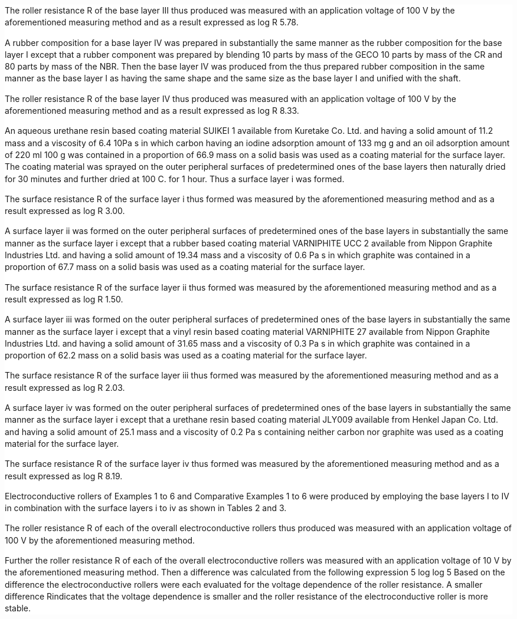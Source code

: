 The roller resistance R of the base layer III thus produced was measured with an application voltage of 100 V by the aforementioned measuring method and as a result expressed as log R 5.78.

A rubber composition for a base layer IV was prepared in substantially the same manner as the rubber composition for the base layer I except that a rubber component was prepared by blending 10 parts by mass of the GECO 10 parts by mass of the CR and 80 parts by mass of the NBR. Then the base layer IV was produced from the thus prepared rubber composition in the same manner as the base layer I as having the same shape and the same size as the base layer I and unified with the shaft.

The roller resistance R of the base layer IV thus produced was measured with an application voltage of 100 V by the aforementioned measuring method and as a result expressed as log R 8.33.

An aqueous urethane resin based coating material SUIKEI 1 available from Kuretake Co. Ltd. and having a solid amount of 11.2 mass and a viscosity of 6.4 10Pa s in which carbon having an iodine adsorption amount of 133 mg g and an oil adsorption amount of 220 ml 100 g was contained in a proportion of 66.9 mass on a solid basis was used as a coating material for the surface layer. The coating material was sprayed on the outer peripheral surfaces of predetermined ones of the base layers then naturally dried for 30 minutes and further dried at 100 C. for 1 hour. Thus a surface layer i was formed.

The surface resistance R of the surface layer i thus formed was measured by the aforementioned measuring method and as a result expressed as log R 3.00.

A surface layer ii was formed on the outer peripheral surfaces of predetermined ones of the base layers in substantially the same manner as the surface layer i except that a rubber based coating material VARNIPHITE UCC 2 available from Nippon Graphite Industries Ltd. and having a solid amount of 19.34 mass and a viscosity of 0.6 Pa s in which graphite was contained in a proportion of 67.7 mass on a solid basis was used as a coating material for the surface layer.

The surface resistance R of the surface layer ii thus formed was measured by the aforementioned measuring method and as a result expressed as log R 1.50.

A surface layer iii was formed on the outer peripheral surfaces of predetermined ones of the base layers in substantially the same manner as the surface layer i except that a vinyl resin based coating material VARNIPHITE 27 available from Nippon Graphite Industries Ltd. and having a solid amount of 31.65 mass and a viscosity of 0.3 Pa s in which graphite was contained in a proportion of 62.2 mass on a solid basis was used as a coating material for the surface layer.

The surface resistance R of the surface layer iii thus formed was measured by the aforementioned measuring method and as a result expressed as log R 2.03.

A surface layer iv was formed on the outer peripheral surfaces of predetermined ones of the base layers in substantially the same manner as the surface layer i except that a urethane resin based coating material JLY009 available from Henkel Japan Co. Ltd. and having a solid amount of 25.1 mass and a viscosity of 0.2 Pa s containing neither carbon nor graphite was used as a coating material for the surface layer.

The surface resistance R of the surface layer iv thus formed was measured by the aforementioned measuring method and as a result expressed as log R 8.19.

Electroconductive rollers of Examples 1 to 6 and Comparative Examples 1 to 6 were produced by employing the base layers I to IV in combination with the surface layers i to iv as shown in Tables 2 and 3.

The roller resistance R of each of the overall electroconductive rollers thus produced was measured with an application voltage of 100 V by the aforementioned measuring method.

Further the roller resistance R of each of the overall electroconductive rollers was measured with an application voltage of 10 V by the aforementioned measuring method. Then a difference was calculated from the following expression 5 log log 5 Based on the difference the electroconductive rollers were each evaluated for the voltage dependence of the roller resistance. A smaller difference Rindicates that the voltage dependence is smaller and the roller resistance of the electroconductive roller is more stable.
